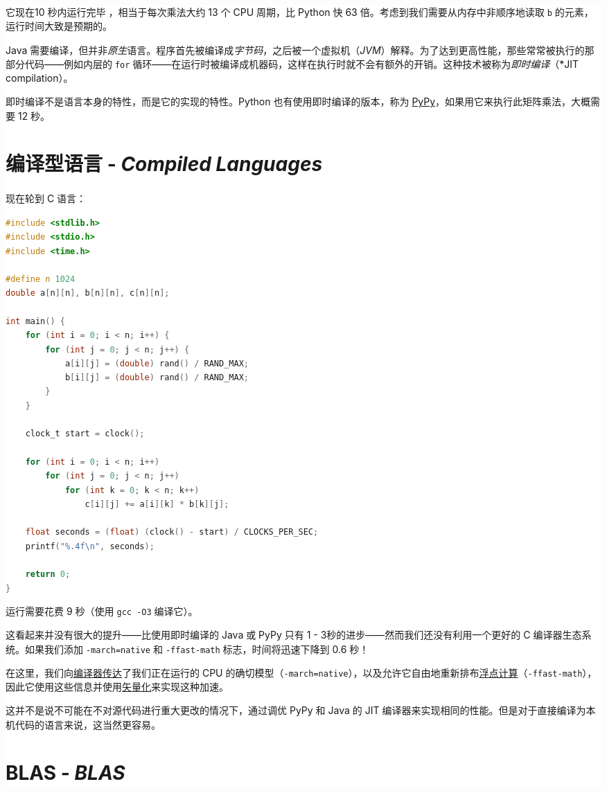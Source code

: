 它现在10 秒内运行完毕 ，相当于每次乘法大约 13 个 CPU 周期，比 Python 快 63 倍。考虑到我们需要从内存中非顺序地读取 `b` 的元素，运行时间大致是预期的。

Java 需要编译，但并非*原生*语言。程序首先被编译成*字节码*，之后被一个虚拟机（*JVM*）解释。为了达到更高性能，那些常常被执行的那部分代码——例如内层的 `for` 循环——在运行时被编译成机器码，这样在执行时就不会有额外的开销。这种技术被称为*即时编译*（*JIT compilation）。

即时编译不是语言本身的特性，而是它的实现的特性。Python 也有使用即时编译的版本，称为 [PyPy](https://www.pypy.org/)，如果用它来执行此矩阵乘法，大概需要 12 秒。

# 编译型语言 - *Compiled Languages*

现在轮到 C 语言：

```C
#include <stdlib.h>
#include <stdio.h>
#include <time.h>

#define n 1024
double a[n][n], b[n][n], c[n][n];

int main() {
    for (int i = 0; i < n; i++) {
        for (int j = 0; j < n; j++) {
            a[i][j] = (double) rand() / RAND_MAX;
            b[i][j] = (double) rand() / RAND_MAX;
        }
    }
	
    clock_t start = clock();
	
    for (int i = 0; i < n; i++)
        for (int j = 0; j < n; j++)
            for (int k = 0; k < n; k++)
                c[i][j] += a[i][k] * b[k][j];
	
    float seconds = (float) (clock() - start) / CLOCKS_PER_SEC;
    printf("%.4f\n", seconds);
    
    return 0;
}
```

运行需要花费 9 秒（使用 `gcc -O3` 编译它）。

这看起来并没有很大的提升——比使用即时编译的 Java 或 PyPy 只有 1 - 3秒的进步——然而我们还没有利用一个更好的 C 编译器生态系统。如果我们添加 `-march=native` 和 `-ffast-math` 标志，时间将迅速下降到 0.6 秒！

在这里，我们向[编译器传达](https://en.algorithmica.org/hpc/compilation/flags/)了我们正在运行的 CPU 的确切模型（`-march=native`），以及允许它自由地重新排布[浮点计算](https://en.algorithmica.org/hpc/arithmetic/float)（`-ffast-math`），因此它使用这些信息并使用[矢量化](https://en.algorithmica.org/hpc/simd)来实现这种加速。

这并不是说不可能在不对源代码进行重大更改的情况下，通过调优 PyPy 和 Java 的 JIT 编译器来实现相同的性能。但是对于直接编译为本机代码的语言来说，这当然更容易。

# BLAS - *BLAS*
